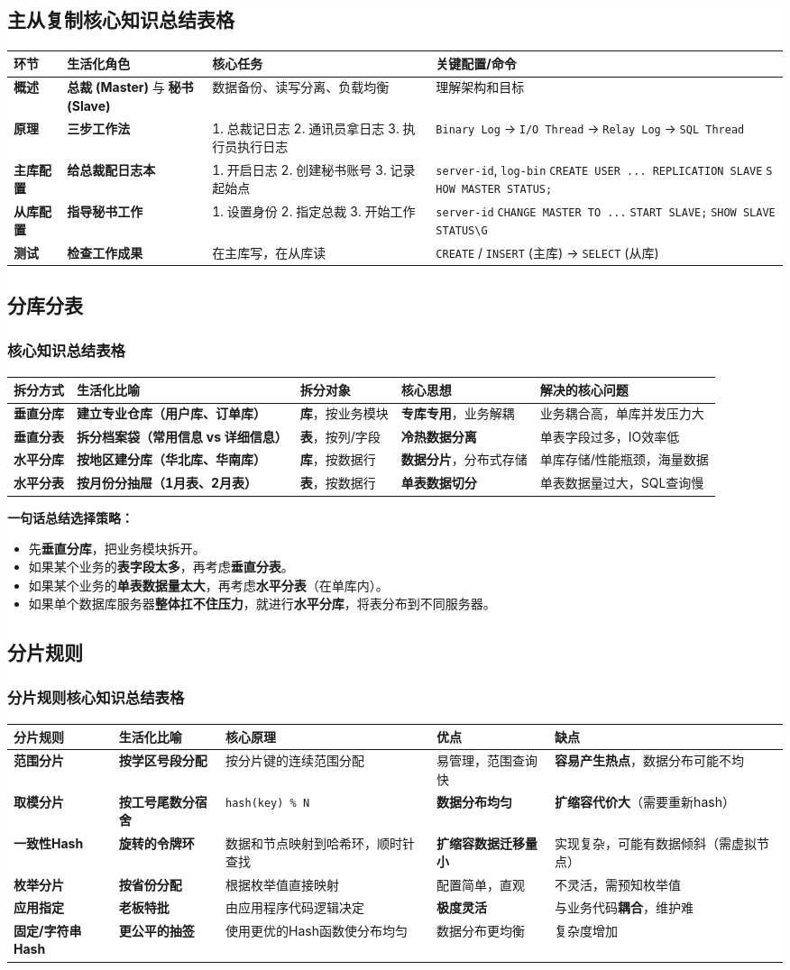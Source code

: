## **主从复制核心知识总结表格**

| 环节         | 生活化角色                            | 核心任务                                        | 关键配置/命令                                                |
| :----------- | :------------------------------------ | :---------------------------------------------- | :----------------------------------------------------------- |
| **概述**     | **总裁 (Master)** 与 **秘书 (Slave)** | 数据备份、读写分离、负载均衡                    | 理解架构和目标                                               |
| **原理**     | **三步工作法**                        | 1. 总裁记日志 2. 通讯员拿日志 3. 执行员执行日志 | `Binary Log` -> `I/O Thread` -> `Relay Log` -> `SQL Thread`  |
| **主库配置** | **给总裁配日志本**                    | 1. 开启日志 2. 创建秘书账号 3. 记录起始点       | `server-id`, `log-bin` `CREATE USER ... REPLICATION SLAVE` `SHOW MASTER STATUS;` |
| **从库配置** | **指导秘书工作**                      | 1. 设置身份 2. 指定总裁 3. 开始工作             | `server-id` `CHANGE MASTER TO ...` `START SLAVE;` `SHOW SLAVE STATUS\G` |
| **测试**     | **检查工作成果**                      | 在主库写，在从库读                              | `CREATE` / `INSERT` (主库) -> `SELECT` (从库)                |

## 分库分表

### **核心知识总结表格**

| 拆分方式     | 生活化比喻                             | 拆分对象           | 核心思想                 | 解决的核心问题              |
| :----------- | :------------------------------------- | :----------------- | :----------------------- | :-------------------------- |
| **垂直分库** | **建立专业仓库（用户库、订单库）**     | **库**，按业务模块 | **专库专用**，业务解耦   | 业务耦合高，单库并发压力大  |
| **垂直分表** | **拆分档案袋（常用信息 vs 详细信息）** | **表**，按列/字段  | **冷热数据分离**         | 单表字段过多，IO效率低      |
| **水平分库** | **按地区建分库（华北库、华南库）**     | **库**，按数据行   | **数据分片**，分布式存储 | 单库存储/性能瓶颈，海量数据 |
| **水平分表** | **按月份分抽屉（1月表、2月表）**       | **表**，按数据行   | **单表数据切分**         | 单表数据量过大，SQL查询慢   |

**一句话总结选择策略：**

- 先**垂直分库**，把业务模块拆开。
- 如果某个业务的**表字段太多**，再考虑**垂直分表**。
- 如果某个业务的**单表数据量太大**，再考虑**水平分表**（在单库内）。
- 如果单个数据库服务器**整体扛不住压力**，就进行**水平分库**，将表分布到不同服务器。

## 分片规则

### **分片规则核心知识总结表格**

| 分片规则            | 生活化比喻           | 核心原理                           | 优点                     | 缺点                                   |
| :------------------ | :------------------- | :--------------------------------- | :----------------------- | :------------------------------------- |
| **范围分片**        | **按学区号段分配**   | 按分片键的连续范围分配             | 易管理，范围查询快       | **容易产生热点**，数据分布可能不均     |
| **取模分片**        | **按工号尾数分宿舍** | `hash(key) % N`                    | **数据分布均匀**         | **扩缩容代价大**（需要重新hash）       |
| **一致性Hash**      | **旋转的令牌环**     | 数据和节点映射到哈希环，顺时针查找 | **扩缩容数据迁移量小**   | 实现复杂，可能有数据倾斜（需虚拟节点） |
| **枚举分片**        | **按省份分配**       | 根据枚举值直接映射                 | 配置简单，直观           | 不灵活，需预知枚举值                   |
| **应用指定**        | **老板特批**         | 由应用程序代码逻辑决定             | **极度灵活**             | 与业务代码**耦合**，维护难             |
| **固定/字符串Hash** | **更公平的抽签**     | 使用更优的Hash函数使分布均匀       | 数据分布更均衡           | 复杂度增加                             |
